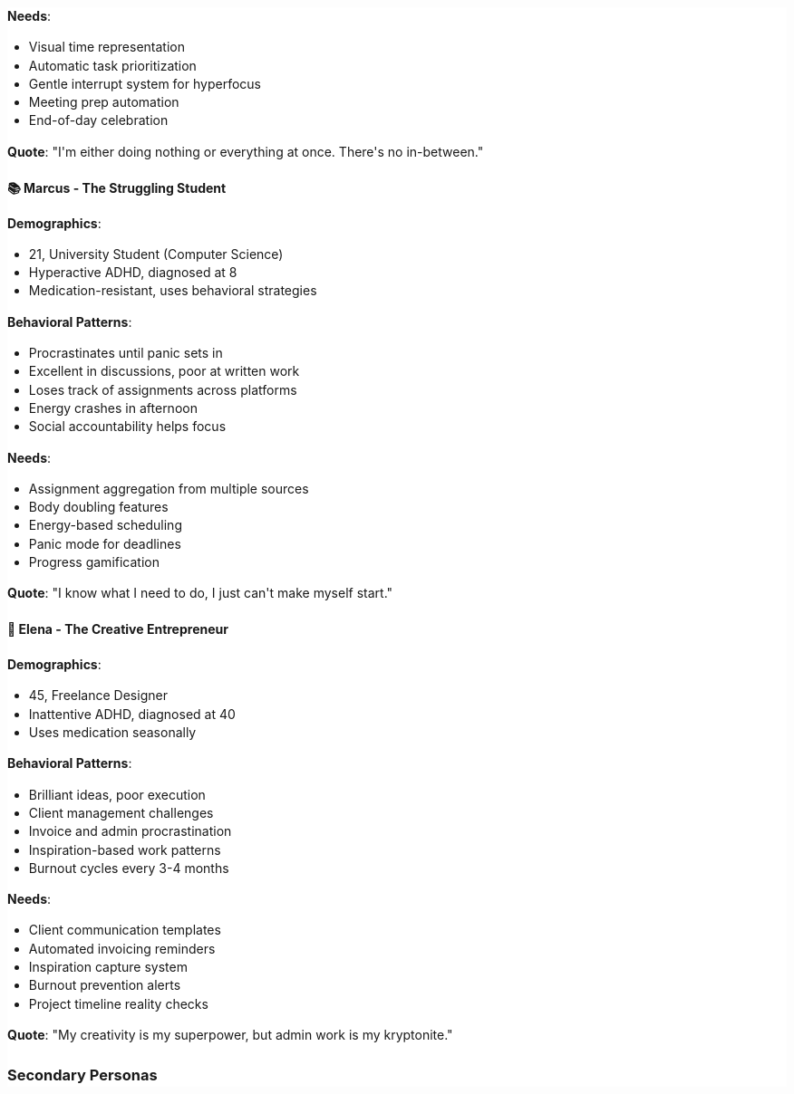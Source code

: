 **Needs**:
- Visual time representation
- Automatic task prioritization
- Gentle interrupt system for hyperfocus
- Meeting prep automation
- End-of-day celebration

**Quote**: "I'm either doing nothing or everything at once. There's no in-between."

#### 📚 Marcus - The Struggling Student
**Demographics**:
- 21, University Student (Computer Science)
- Hyperactive ADHD, diagnosed at 8
- Medication-resistant, uses behavioral strategies

**Behavioral Patterns**:
- Procrastinates until panic sets in
- Excellent in discussions, poor at written work
- Loses track of assignments across platforms
- Energy crashes in afternoon
- Social accountability helps focus

**Needs**:
- Assignment aggregation from multiple sources
- Body doubling features
- Energy-based scheduling
- Panic mode for deadlines
- Progress gamification

**Quote**: "I know what I need to do, I just can't make myself start."

#### 🎨 Elena - The Creative Entrepreneur
**Demographics**:
- 45, Freelance Designer
- Inattentive ADHD, diagnosed at 40
- Uses medication seasonally

**Behavioral Patterns**:
- Brilliant ideas, poor execution
- Client management challenges
- Invoice and admin procrastination
- Inspiration-based work patterns
- Burnout cycles every 3-4 months

**Needs**:
- Client communication templates
- Automated invoicing reminders
- Inspiration capture system
- Burnout prevention alerts
- Project timeline reality checks

**Quote**: "My creativity is my superpower, but admin work is my kryptonite."

### Secondary Personas
